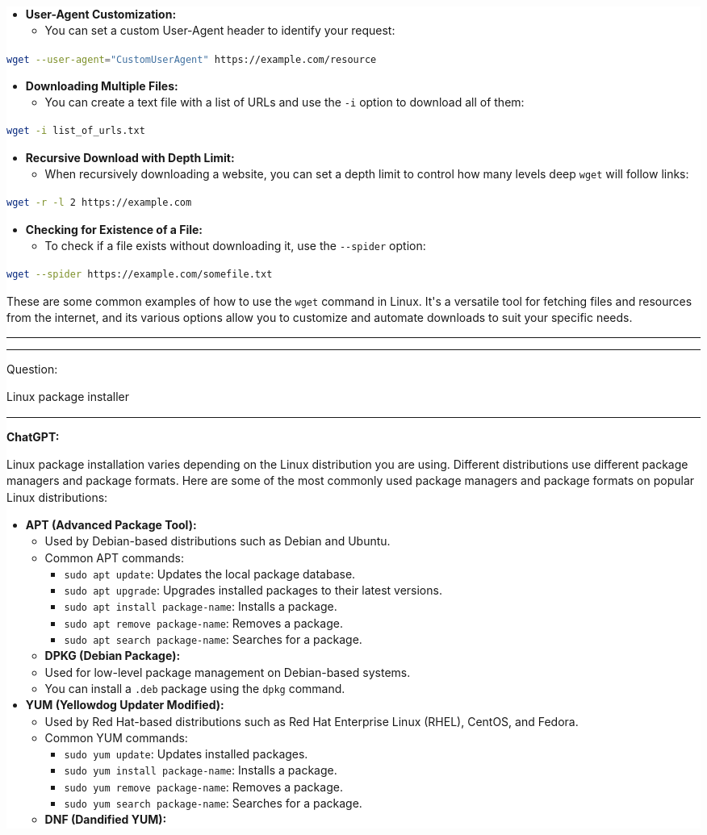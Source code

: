 ```bash
```
- **User-Agent Customization:**
   - You can set a custom User-Agent header to identify your request:
```bash
wget --user-agent="CustomUserAgent" https://example.com/resource

```
- **Downloading Multiple Files:**
   - You can create a text file with a list of URLs and use the `-i` option to download all of them:
```bash
wget -i list_of_urls.txt

```
- **Recursive Download with Depth Limit:**
   - When recursively downloading a website, you can set a depth limit to control how many levels deep `wget` will follow links:
```bash
wget -r -l 2 https://example.com

```
- **Checking for Existence of a File:**
   - To check if a file exists without downloading it, use the `--spider` option:
```bash
wget --spider https://example.com/somefile.txt

```

These are some common examples of how to use the `wget` command in Linux. It's a versatile tool for fetching files and resources from the internet, and its various options allow you to customize and automate downloads to suit your specific needs.



------------------
------------------

Question:

Linux package installer

------------------

**ChatGPT:**

Linux package installation varies depending on the Linux distribution you are using. Different distributions use different package managers and package formats. Here are some of the most commonly used package managers and package formats on popular Linux distributions:


- **APT (Advanced Package Tool):**
   - Used by Debian-based distributions such as Debian and Ubuntu.
   - Common APT commands:
      - `sudo apt update`: Updates the local package database.
      - `sudo apt upgrade`: Upgrades installed packages to their latest versions.
      - `sudo apt install package-name`: Installs a package.
      - `sudo apt remove package-name`: Removes a package.
      - `sudo apt search package-name`: Searches for a package.
   - **DPKG (Debian Package):**
   - Used for low-level package management on Debian-based systems.
   - You can install a `.deb` package using the `dpkg` command.
- **YUM (Yellowdog Updater Modified):**
   - Used by Red Hat-based distributions such as Red Hat Enterprise Linux (RHEL), CentOS, and Fedora.
   - Common YUM commands:
      - `sudo yum update`: Updates installed packages.
      - `sudo yum install package-name`: Installs a package.
      - `sudo yum remove package-name`: Removes a package.
      - `sudo yum search package-name`: Searches for a package.
   - **DNF (Dandified YUM):**